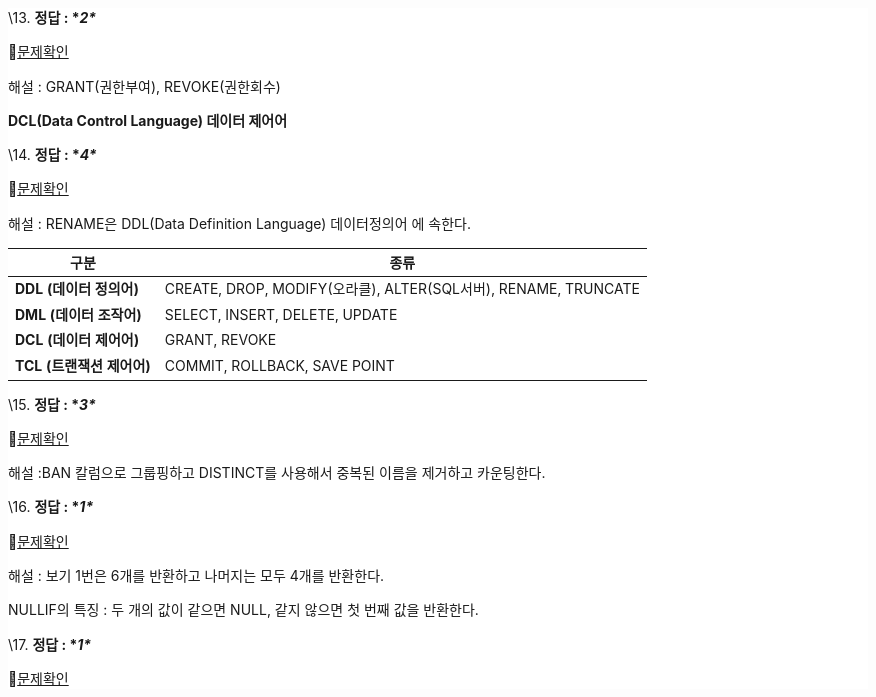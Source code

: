  



\13. **정답 : \**2\****

📖[문제확인](https://yunamom.tistory.com/269?category=1055509#a13)

 

해설 : GRANT(권한부여), REVOKE(권한회수)

**DCL(Data Control Language) 데이터 제어어**

 



\14. **정답 : \**4\****

📖[문제확인](https://yunamom.tistory.com/269?category=1055509#a14)

 

해설 : RENAME은 DDL(Data Definition Language) 데이터정의어 에 속한다.

| **구분**                  | **종류**                                                     |
| ------------------------- | ------------------------------------------------------------ |
| **DDL (데이터 정의어)**   | CREATE, DROP, MODIFY(오라클), ALTER(SQL서버), RENAME, TRUNCATE |
| **DML (데이터 조작어)**   | SELECT, INSERT, DELETE, UPDATE                               |
| **DCL (데이터 제어어)**   | GRANT, REVOKE                                                |
| **TCL (트랜잭션 제어어)** | COMMIT, ROLLBACK, SAVE POINT                                 |

 



\15. **정답 : \**3\****

📖[문제확인](https://yunamom.tistory.com/269?category=1055509#a15)

 

해설 :BAN 칼럼으로 그룹핑하고 DISTINCT를 사용해서 중복된 이름을 제거하고 카운팅한다.

 



\16. **정답 : \**1\****

📖[문제확인](https://yunamom.tistory.com/269?category=1055509#a16)

 

해설 : 보기 1번은 6개를 반환하고 나머지는 모두 4개를 반환한다.

NULLIF의 특징 : 두 개의 값이 같으면 NULL, 같지 않으면 첫 번째 값을 반환한다.

 

 



\17. **정답 : \**1\****

📖[문제확인](https://yunamom.tistory.com/269?category=1055509#a17)

 